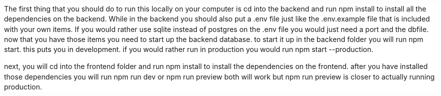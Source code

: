 The first thing that you should do to run this locally on your computer is cd into the backend and run npm install to install all the dependencies on the backend. While in the backend you should also put a .env file just like the .env.example file that is included with your own items. If you would rather use sqlite instead of postgres on the .env file you would just need a port and the dbfile. now that you have those items you need to start up the backend database. to start it up in the backend folder you will run npm start. this puts you in development. if you would rather run in production you would run npm start --production.

next, you will cd into the frontend folder and run npm install to install the dependencies on the frontend. after you have installed those dependencies you will run npm run dev or npm run preview both will work but npm run preview is closer to actually running production.




